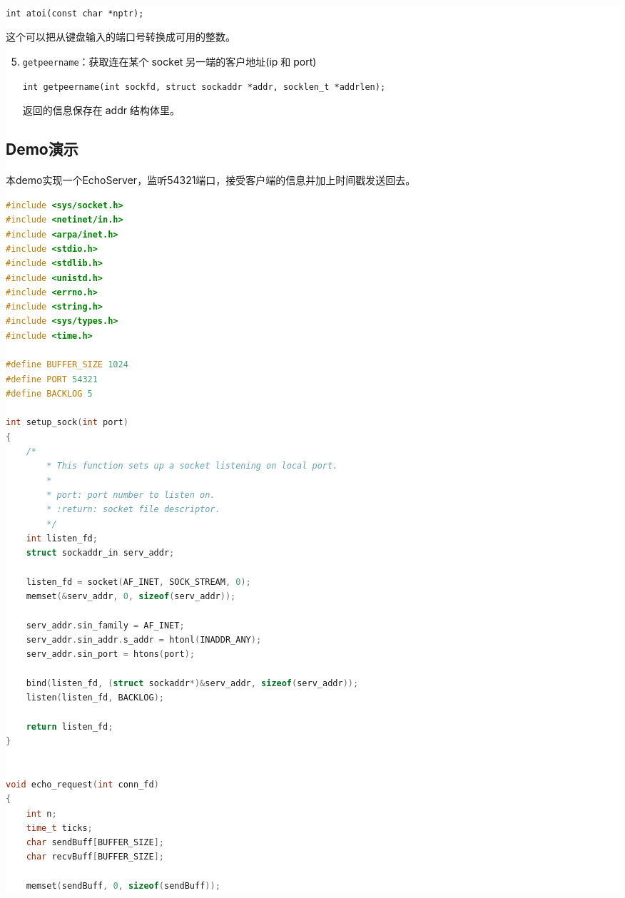    ```
   int atoi(const char *nptr);
   ```

   这个可以把从键盘输入的端口号转换成可用的整数。

5. `getpeername`：获取连在某个 socket 另一端的客户地址(ip 和 port)

   ```
   int getpeername(int sockfd, struct sockaddr *addr, socklen_t *addrlen);
   ```

   返回的信息保存在 addr 结构体里。

## Demo演示

本demo实现一个EchoServer，监听54321端口，接受客户端的信息并加上时间戳发送回去。

```c
#include <sys/socket.h>
#include <netinet/in.h>
#include <arpa/inet.h>
#include <stdio.h>
#include <stdlib.h>
#include <unistd.h>
#include <errno.h>
#include <string.h>
#include <sys/types.h>
#include <time.h>

#define BUFFER_SIZE 1024
#define PORT 54321
#define BACKLOG 5

int setup_sock(int port)
{
    /*
        * This function sets up a socket listening on local port.
        *
        * port: port number to listen on.
        * :return: socket file descriptor.
        */
    int listen_fd;
    struct sockaddr_in serv_addr;
    
    listen_fd = socket(AF_INET, SOCK_STREAM, 0);
    memset(&serv_addr, 0, sizeof(serv_addr));
    
    serv_addr.sin_family = AF_INET;
    serv_addr.sin_addr.s_addr = htonl(INADDR_ANY);
    serv_addr.sin_port = htons(port);
    
    bind(listen_fd, (struct sockaddr*)&serv_addr, sizeof(serv_addr));
    listen(listen_fd, BACKLOG);
    
    return listen_fd;
}


void echo_request(int conn_fd)
{
    int n;
    time_t ticks;
    char sendBuff[BUFFER_SIZE];
    char recvBuff[BUFFER_SIZE];
    
    memset(sendBuff, 0, sizeof(sendBuff));
```